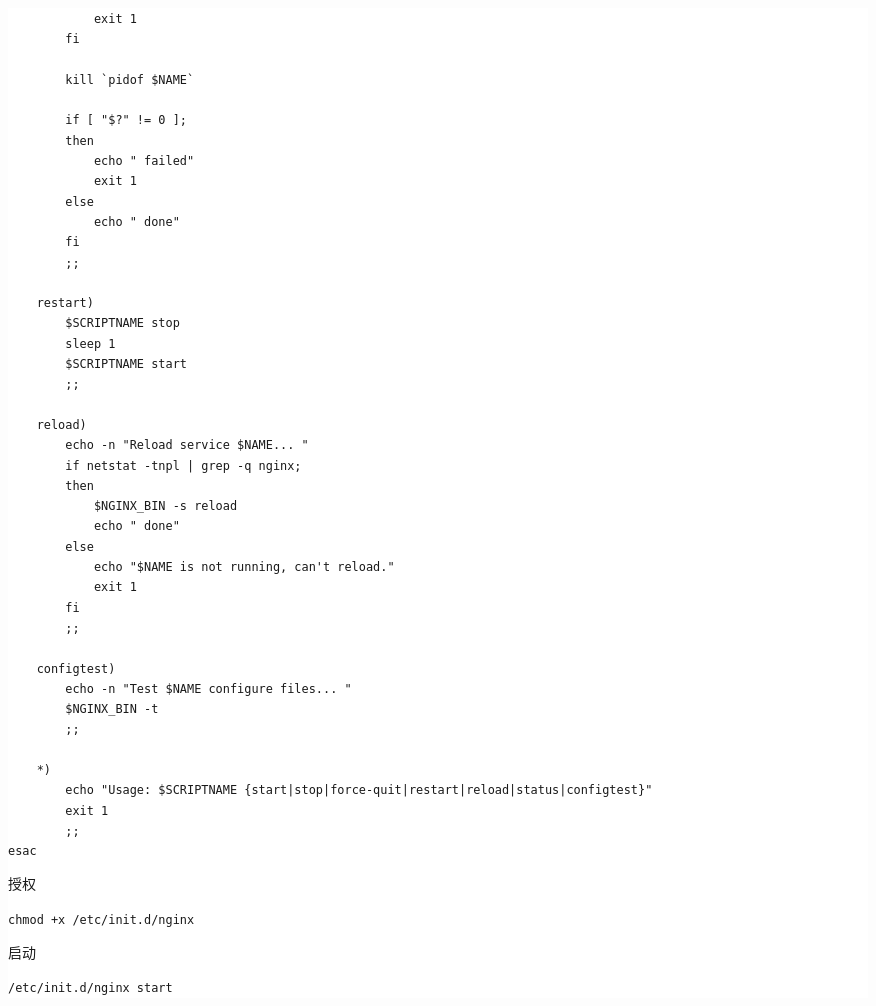 ```
            exit 1
        fi

        kill `pidof $NAME`

        if [ "$?" != 0 ]; 
        then
            echo " failed"
            exit 1
        else
            echo " done"
        fi
        ;;

    restart)
        $SCRIPTNAME stop
        sleep 1
        $SCRIPTNAME start
        ;;

    reload)
        echo -n "Reload service $NAME... "
        if netstat -tnpl | grep -q nginx; 
        then 
            $NGINX_BIN -s reload
            echo " done"
        else
            echo "$NAME is not running, can't reload."
            exit 1
        fi
        ;;

    configtest)
        echo -n "Test $NAME configure files... "
        $NGINX_BIN -t
        ;;

    *)
        echo "Usage: $SCRIPTNAME {start|stop|force-quit|restart|reload|status|configtest}"
        exit 1
        ;;
esac
```

授权

```
chmod +x /etc/init.d/nginx
```

启动

```
/etc/init.d/nginx start
```
